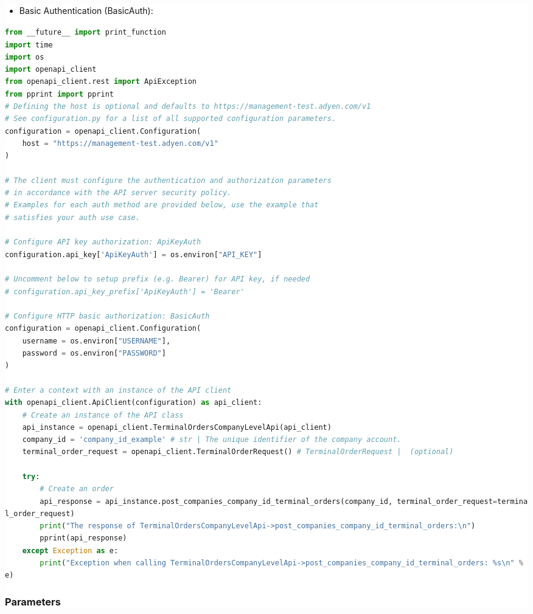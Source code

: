 * Basic Authentication (BasicAuth):
```python
from __future__ import print_function
import time
import os
import openapi_client
from openapi_client.rest import ApiException
from pprint import pprint
# Defining the host is optional and defaults to https://management-test.adyen.com/v1
# See configuration.py for a list of all supported configuration parameters.
configuration = openapi_client.Configuration(
    host = "https://management-test.adyen.com/v1"
)

# The client must configure the authentication and authorization parameters
# in accordance with the API server security policy.
# Examples for each auth method are provided below, use the example that
# satisfies your auth use case.

# Configure API key authorization: ApiKeyAuth
configuration.api_key['ApiKeyAuth'] = os.environ["API_KEY"]

# Uncomment below to setup prefix (e.g. Bearer) for API key, if needed
# configuration.api_key_prefix['ApiKeyAuth'] = 'Bearer'

# Configure HTTP basic authorization: BasicAuth
configuration = openapi_client.Configuration(
    username = os.environ["USERNAME"],
    password = os.environ["PASSWORD"]
)

# Enter a context with an instance of the API client
with openapi_client.ApiClient(configuration) as api_client:
    # Create an instance of the API class
    api_instance = openapi_client.TerminalOrdersCompanyLevelApi(api_client)
    company_id = 'company_id_example' # str | The unique identifier of the company account.
    terminal_order_request = openapi_client.TerminalOrderRequest() # TerminalOrderRequest |  (optional)

    try:
        # Create an order
        api_response = api_instance.post_companies_company_id_terminal_orders(company_id, terminal_order_request=terminal_order_request)
        print("The response of TerminalOrdersCompanyLevelApi->post_companies_company_id_terminal_orders:\n")
        pprint(api_response)
    except Exception as e:
        print("Exception when calling TerminalOrdersCompanyLevelApi->post_companies_company_id_terminal_orders: %s\n" % e)
```

### Parameters
